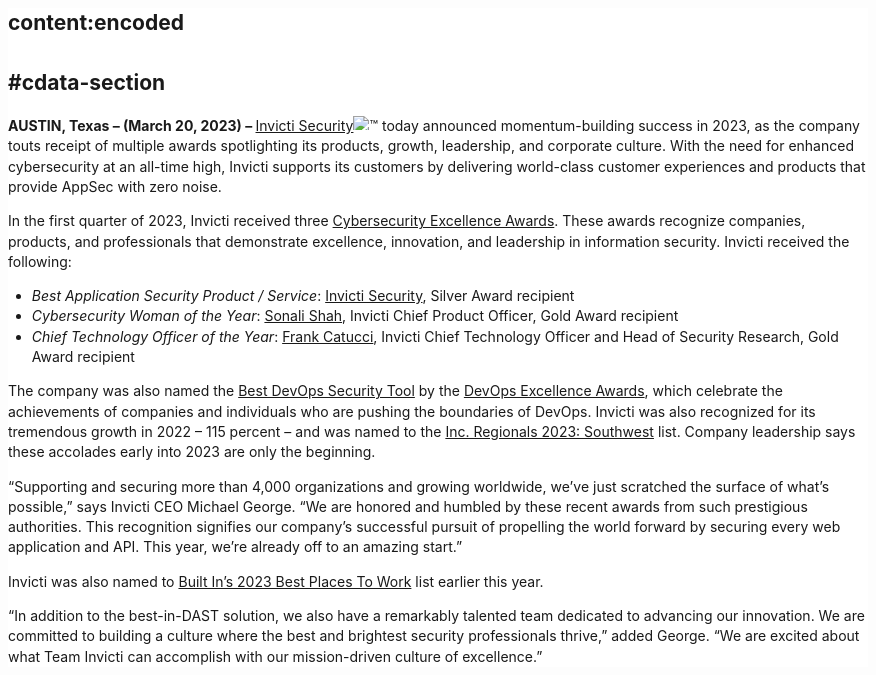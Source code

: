 ## content:encoded
## #cdata-section

<p><strong>AUSTIN, Texas – (March 20, 2023) – </strong><a href="https://www.invicti.com/about/">Invicti Security<img src="https://s.w.org/images/core/emoji/14.0.0/72x72/2122.png" alt="™" class="wp-smiley" style="height: 1em; max-height: 1em;" /></a> today announced momentum-building success in 2023, as the company touts receipt of multiple awards spotlighting its products, growth, leadership, and corporate culture. With the need for enhanced cybersecurity at an all-time high, Invicti supports its customers by delivering world-class customer experiences and products that provide AppSec with zero noise.</p>



<p>In the first quarter of 2023, Invicti received three <a href="https://cybersecurity-excellence-awards.com/" target="_blank" rel="noreferrer noopener nofollow">Cybersecurity Excellence Awards</a>. These awards recognize companies, products, and professionals that demonstrate excellence, innovation, and leadership in information security. Invicti received the following:</p>



<ul>
<li><em>Best Application Security Product / Service</em>: <a href="https://cybersecurity-excellence-awards.com/candidates/invicti-security/" target="_blank" rel="noreferrer noopener nofollow">Invicti Security</a>, Silver Award recipient</li>



<li><em>Cybersecurity Woman of the Year</em>: <a href="https://cybersecurity-excellence-awards.com/candidates/sonali-shah/" target="_blank" rel="noreferrer noopener nofollow">Sonali Shah</a>, Invicti Chief Product Officer, Gold Award recipient</li>



<li><em>Chief Technology Officer of the Year</em>: <a href="https://cybersecurity-excellence-awards.com/candidates/frank-catucci/" target="_blank" rel="noreferrer noopener nofollow">Frank Catucci</a>, Invicti Chief Technology Officer and Head of Security Research, Gold Award recipient</li>
</ul>



<p>The company was also named the <a href="https://event.computing.co.uk/devopsawards2023/en/page/2023-winners" target="_blank" rel="noreferrer noopener nofollow">Best DevOps Security Tool</a> by the <a href="https://event.computing.co.uk/devopsawards2023/en/page/home" target="_blank" rel="noreferrer noopener nofollow">DevOps Excellence Awards</a>, which celebrate the achievements of companies and individuals who are pushing the boundaries of DevOps. Invicti was also recognized for its tremendous growth in 2022 – 115 percent – and was named to the <a href="https://www.inc.com/regionals/southwest" target="_blank" rel="noreferrer noopener nofollow">Inc. Regionals 2023: Southwest</a> list. Company leadership says these accolades early into 2023 are only the beginning.</p>



<p>“Supporting and securing more than 4,000 organizations and growing worldwide, we’ve just scratched the surface of what’s possible,” says Invicti CEO Michael George. “We are honored and humbled by these recent awards from such prestigious authorities. This recognition signifies our company’s successful pursuit of propelling the world forward by securing every web application and API. This year, we’re already off to an amazing start.”</p>



<p>Invicti was also named to <a href="https://builtin.com/awards/austin/2023/best-places-to-work" target="_blank" rel="noreferrer noopener nofollow">Built In&#8217;s 2023 Best Places To Work</a> list earlier this year.</p>



<p>“In addition to the best-in-DAST solution, we also have a remarkably talented team dedicated to advancing our innovation. We are committed to building a culture where the best and brightest security professionals thrive,” added George. “We are excited about what Team Invicti can accomplish with our mission-driven culture of excellence.&#8221;</p>
